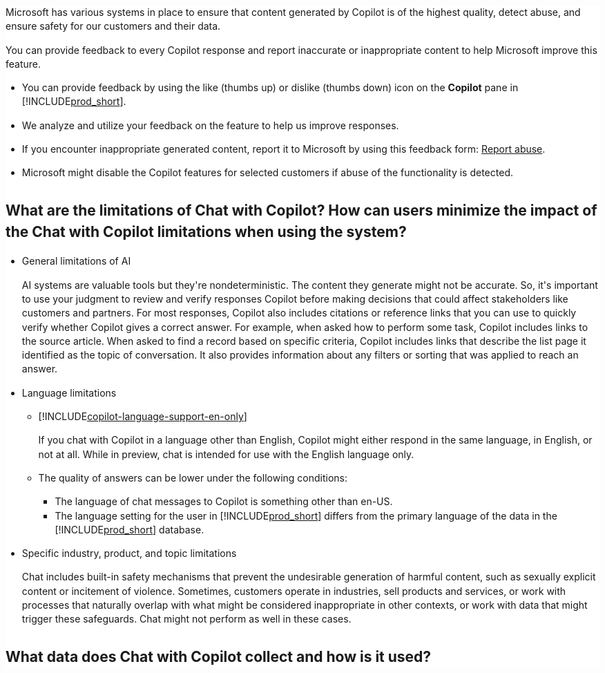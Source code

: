 Microsoft has various systems in place to ensure that content generated by Copilot is of the highest quality, detect abuse, and ensure safety for our customers and their data.

You can provide feedback to every Copilot response and report inaccurate or inappropriate content to help Microsoft improve this feature. 

- You can provide feedback by using the like (thumbs up) or dislike (thumbs down) icon on the **Copilot** pane in [!INCLUDE[prod_short](includes/prod_short.md)].
  
- We analyze and utilize your feedback on the feature to help us improve responses.
  
- If you encounter inappropriate generated content, report it to Microsoft by using this feedback form: [Report abuse](https://go.microsoft.com/fwlink/?linkid=2249810).
  
- Microsoft might disable the Copilot features for selected customers if abuse of the functionality is detected.

## What are the limitations of Chat with Copilot? How can users minimize the impact of the Chat with Copilot limitations when using the system?

- General limitations of AI

  AI systems are valuable tools but they're nondeterministic. The content they generate might not be accurate. So, it's important to use your judgment to review and verify responses Copilot before making decisions that could affect stakeholders like customers and partners. For most responses, Copilot also includes citations or reference links that you can use to quickly verify whether Copilot gives a correct answer. For example, when asked how to perform some task, Copilot includes links to the source article. When asked to find a record based on specific criteria, Copilot includes links that describe the list page it identified as the topic of conversation. It also provides information about any filters or sorting that was applied to reach an answer.

- Language limitations

  - [!INCLUDE[copilot-language-support-en-only](includes/copilot-language-support-en-only.md)]

    If you chat with Copilot in a language other than English, Copilot might either respond in the same language, in English, or not at all. While in preview, chat is intended for use with the English language only.

  - The quality of answers can be lower under the following conditions:
    - The language of chat messages to Copilot is something other than en-US.
    - The language setting for the user in [!INCLUDE[prod_short](includes/prod_short.md)] differs from the primary language of the data in the [!INCLUDE[prod_short](includes/prod_short.md)] database.

- Specific industry, product, and topic limitations

   Chat includes built-in safety mechanisms that prevent the undesirable generation of harmful content, such as sexually explicit content or incitement of violence. Sometimes, customers operate in industries, sell products and services, or work with processes that naturally overlap with what might be considered inappropriate in other contexts, or work with data that might trigger these safeguards. Chat might not perform as well in these cases.

## What data does Chat with Copilot collect and how is it used?
